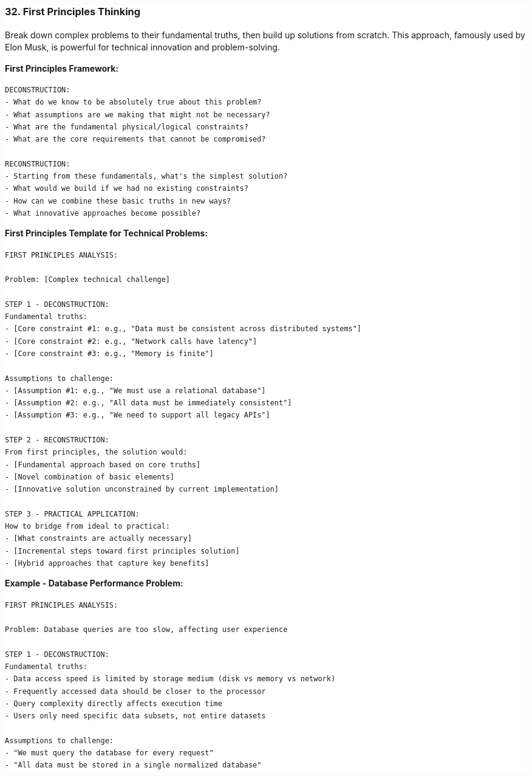 ### 32. First Principles Thinking

Break down complex problems to their fundamental truths, then build up solutions from scratch. This approach, famously used by Elon Musk, is powerful for technical innovation and problem-solving.

**First Principles Framework:**
```
DECONSTRUCTION:
- What do we know to be absolutely true about this problem?
- What assumptions are we making that might not be necessary?
- What are the fundamental physical/logical constraints?
- What are the core requirements that cannot be compromised?

RECONSTRUCTION:
- Starting from these fundamentals, what's the simplest solution?
- What would we build if we had no existing constraints?
- How can we combine these basic truths in new ways?
- What innovative approaches become possible?
```

**First Principles Template for Technical Problems:**
```
FIRST PRINCIPLES ANALYSIS:

Problem: [Complex technical challenge]

STEP 1 - DECONSTRUCTION:
Fundamental truths:
- [Core constraint #1: e.g., "Data must be consistent across distributed systems"]
- [Core constraint #2: e.g., "Network calls have latency"]
- [Core constraint #3: e.g., "Memory is finite"]

Assumptions to challenge:
- [Assumption #1: e.g., "We must use a relational database"]
- [Assumption #2: e.g., "All data must be immediately consistent"]
- [Assumption #3: e.g., "We need to support all legacy APIs"]

STEP 2 - RECONSTRUCTION:
From first principles, the solution would:
- [Fundamental approach based on core truths]
- [Novel combination of basic elements]
- [Innovative solution unconstrained by current implementation]

STEP 3 - PRACTICAL APPLICATION:
How to bridge from ideal to practical:
- [What constraints are actually necessary]
- [Incremental steps toward first principles solution]
- [Hybrid approaches that capture key benefits]
```

**Example - Database Performance Problem:**
```
FIRST PRINCIPLES ANALYSIS:

Problem: Database queries are too slow, affecting user experience

STEP 1 - DECONSTRUCTION:
Fundamental truths:
- Data access speed is limited by storage medium (disk vs memory vs network)
- Frequently accessed data should be closer to the processor
- Query complexity directly affects execution time
- Users only need specific data subsets, not entire datasets

Assumptions to challenge:
- "We must query the database for every request"
- "All data must be stored in a single normalized database"
```